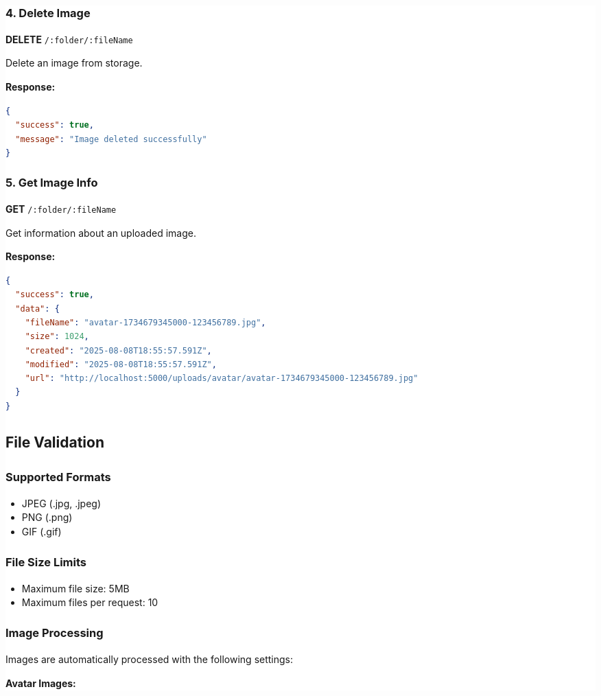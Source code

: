 ### 4. Delete Image

**DELETE** `/:folder/:fileName`

Delete an image from storage.

**Response:**

```json
{
  "success": true,
  "message": "Image deleted successfully"
}
```

### 5. Get Image Info

**GET** `/:folder/:fileName`

Get information about an uploaded image.

**Response:**

```json
{
  "success": true,
  "data": {
    "fileName": "avatar-1734679345000-123456789.jpg",
    "size": 1024,
    "created": "2025-08-08T18:55:57.591Z",
    "modified": "2025-08-08T18:55:57.591Z",
    "url": "http://localhost:5000/uploads/avatar/avatar-1734679345000-123456789.jpg"
  }
}
```

## File Validation

### Supported Formats

- JPEG (.jpg, .jpeg)
- PNG (.png)
- GIF (.gif)

### File Size Limits

- Maximum file size: 5MB
- Maximum files per request: 10

### Image Processing

Images are automatically processed with the following settings:

**Avatar Images:**
